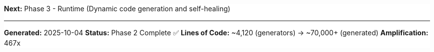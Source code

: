 **Next:** Phase 3 - Runtime (Dynamic code generation and self-healing)

---

**Generated:** 2025-10-04
**Status:** Phase 2 Complete ✅
**Lines of Code:** ~4,120 (generators) → ~70,000+ (generated)
**Amplification:** 467x
